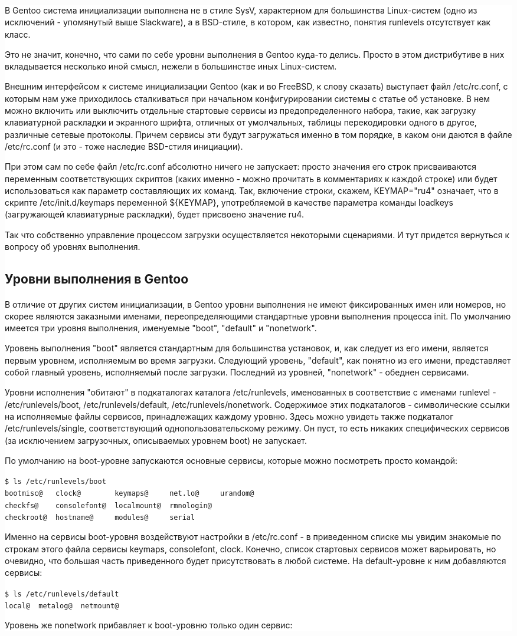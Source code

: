 В Gentoo система инициализации выполнена не в стиле SysV, характерном для большинства Linux-систем (одно из исключений - упомянутый выше Slackware), а в BSD-стиле, в котором, как известно, понятия runlevels отсутствует как класс.

Это не значит, конечно, что сами по себе уровни выполнения в Gentoo куда-то делись. Просто в этом дистрибутиве в них вкладывается несколько иной смысл, нежели в большинстве иных Linux-систем.

Внешним интерфейсом к системе инициализации Gentoo (как и во FreeBSD, к слову сказать) выступает файл /etc/rc.conf, с которым нам уже приходилось сталкиваться при начальном конфигурировании системы с статье об установке. В нем можно включить или выключить отдельные стартовые сервисы из предопределенного набора, такие, как загрузку клавиатурной раскладки и экранного шрифта, отличных от умолчальных, таблицы перекодировки одного в другое, различные сетевые протоколы. Причем сервисы эти будут загружаться именно в том порядке, в каком они даются в файле /etc/rc.conf (и это - тоже наследие BSD-стиля инициации).

При этом сам по себе файл /etc/rc.conf абсолютно ничего не запускает: просто значения его строк присваиваются переменным соответствующих скриптов (каких именно - можно прочитать в комментариях к каждой строке) или будет использоваться как параметр составляющих их команд. Так, включение строки, скажем, KEYMAP="ru4" означает, что в скрипте /etc/init.d/keymaps переменной ${KEYMAP}, употребляемой в качестве параметра команды loadkeys (загружающей клавиатурные раскладки), будет присвоено значение ru4.

Так что собственно управление процессом загрузки осуществляется некоторыми сценариями. И тут придется вернуться к вопросу об уровнях выполнения.

## Уровни выполнения в Gentoo

В отличие от других систем инициализации, в Gentoo уровни выполнения не имеют фиксированных имен или номеров, но скорее являются заказными именами, переопределяющими стандартные уровни выполнения процесса init. По умолчанию имеется три уровня выполнения, именуемые "boot", "default" и "nonetwork".

Уровень выполнения "boot" является стандартным для большинства установок, и, как следует из его имени, является первым уровнем, исполняемым во время загрузки. Следующий уровень, "default", как понятно из его имени, представляет собой главный уровень, исполняемый после загрузки. Последний из уровней, "nonetwork" - обеднен сервисами.

Уровни исполнения "обитают" в подкаталогах каталога /etc/runlevels, именованных в соответствие с именами runlevel - /etc/runlevels/boot, /etc/runlevels/default, /etc/runlevels/nonetwork. Содержимое этих подкаталогов - символические ссылки на исполняемые файлы сервисов, принадлежащих каждому уровню. Здесь можно увидеть также подкаталог /etc/runlevels/single, соответствующий однопользовательскому режиму. Он пуст, то есть никаких специфических сервисов (за исключением загрузочных, описываемых уровнем boot) не запускает.

По умолчанию на boot-уровне запускаются основные сервисы, которые можно посмотреть просто командой:
```bash
$ ls /etc/runlevels/boot
bootmisc@   clock@        keymaps@     net.lo@     urandom@
checkfs@    consolefont@  localmount@  rmnologin@
checkroot@  hostname@     modules@     serial
```
Именно на сервисы boot-уровня воздействуют настройки в /etc/rc.conf - в приведенном списке мы увидим знакомые по строкам этого файла сервисы keymaps, consolefont, clock. Конечно, список стартовых сервисов может варьировать, но очевидно, что большая часть приведенного будет присутствовать в любой системе. На default-уровне к ним добавляются сервисы:
```bash
$ ls /etc/runlevels/default
local@  metalog@  netmount@
```
Уровень же nonetwork прибавляет к boot-уровню только один сервис:
